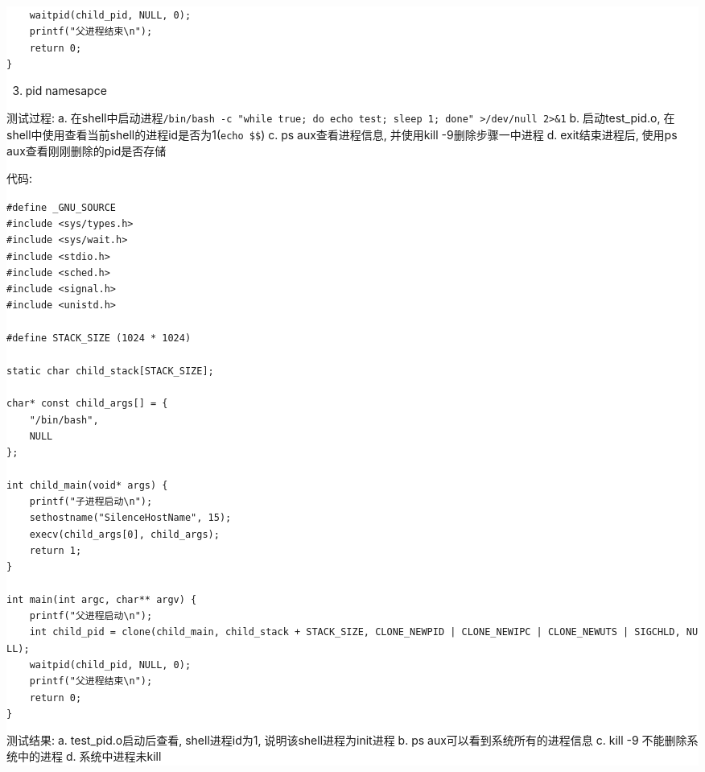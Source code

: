 ```
    waitpid(child_pid, NULL, 0);
    printf("父进程结束\n");
    return 0;
}
```

3. pid namesapce

测试过程:
a. 在shell中启动进程`/bin/bash -c "while true; do echo test; sleep 1; done" >/dev/null 2>&1`
b. 启动test_pid.o, 在shell中使用查看当前shell的进程id是否为1(`echo $$`)
c. ps aux查看进程信息, 并使用kill -9删除步骤一中进程
d. exit结束进程后, 使用ps aux查看刚刚删除的pid是否存储

代码:
```
#define _GNU_SOURCE
#include <sys/types.h>
#include <sys/wait.h>
#include <stdio.h>
#include <sched.h>
#include <signal.h>
#include <unistd.h>

#define STACK_SIZE (1024 * 1024)

static char child_stack[STACK_SIZE];

char* const child_args[] = {
    "/bin/bash",
    NULL
};

int child_main(void* args) {
    printf("子进程启动\n");
    sethostname("SilenceHostName", 15);
    execv(child_args[0], child_args);
    return 1;
}

int main(int argc, char** argv) {
    printf("父进程启动\n");
    int child_pid = clone(child_main, child_stack + STACK_SIZE, CLONE_NEWPID | CLONE_NEWIPC | CLONE_NEWUTS | SIGCHLD, NULL);
    waitpid(child_pid, NULL, 0);
    printf("父进程结束\n");
    return 0;
}
```

测试结果:
a. test_pid.o启动后查看, shell进程id为1, 说明该shell进程为init进程
b. ps aux可以看到系统所有的进程信息
c. kill -9 不能删除系统中的进程
d. 系统中进程未kill

